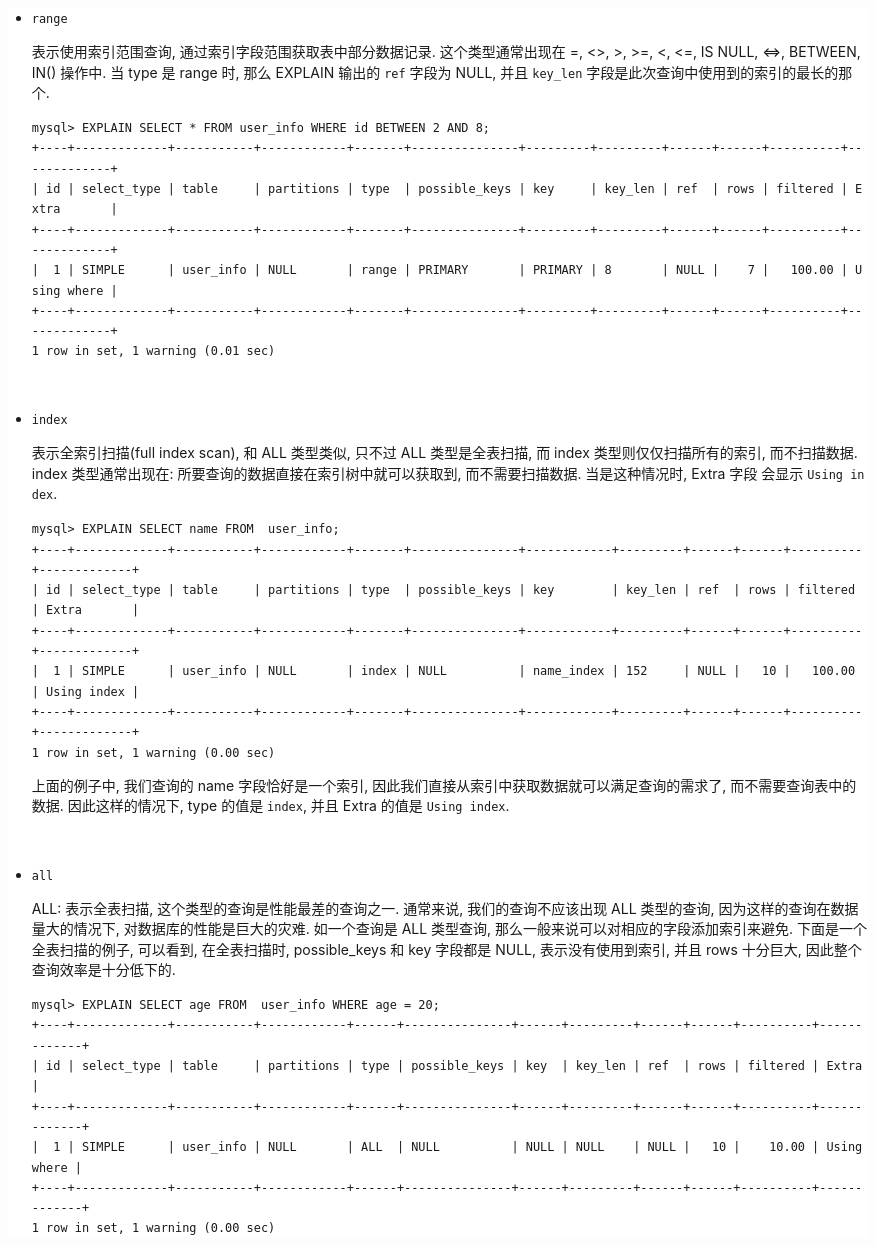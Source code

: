 - `range`

  表示使用索引范围查询, 通过索引字段范围获取表中部分数据记录. 这个类型通常出现在 =, <>, >, >=, <, <=, IS NULL, <=>, BETWEEN, IN() 操作中.
  当 type 是 range 时, 那么 EXPLAIN 输出的 `ref` 字段为 NULL, 并且 `key_len` 字段是此次查询中使用到的索引的最长的那个.

  ```
  mysql> EXPLAIN SELECT * FROM user_info WHERE id BETWEEN 2 AND 8;
  +----+-------------+-----------+------------+-------+---------------+---------+---------+------+------+----------+-------------+
  | id | select_type | table     | partitions | type  | possible_keys | key     | key_len | ref  | rows | filtered | Extra       |
  +----+-------------+-----------+------------+-------+---------------+---------+---------+------+------+----------+-------------+
  |  1 | SIMPLE      | user_info | NULL       | range | PRIMARY       | PRIMARY | 8       | NULL |    7 |   100.00 | Using where |
  +----+-------------+-----------+------------+-------+---------------+---------+---------+------+------+----------+-------------+
  1 row in set, 1 warning (0.01 sec)
  ```

  ​

- `index`

  表示全索引扫描(full index scan), 和 ALL 类型类似, 只不过 ALL 类型是全表扫描, 而 index 类型则仅仅扫描所有的索引, 而不扫描数据.
  index 类型通常出现在: 所要查询的数据直接在索引树中就可以获取到, 而不需要扫描数据. 当是这种情况时, Extra 字段 会显示 `Using index`.

  ```
  mysql> EXPLAIN SELECT name FROM  user_info;
  +----+-------------+-----------+------------+-------+---------------+------------+---------+------+------+----------+-------------+
  | id | select_type | table     | partitions | type  | possible_keys | key        | key_len | ref  | rows | filtered | Extra       |
  +----+-------------+-----------+------------+-------+---------------+------------+---------+------+------+----------+-------------+
  |  1 | SIMPLE      | user_info | NULL       | index | NULL          | name_index | 152     | NULL |   10 |   100.00 | Using index |
  +----+-------------+-----------+------------+-------+---------------+------------+---------+------+------+----------+-------------+
  1 row in set, 1 warning (0.00 sec)
  ```

  上面的例子中, 我们查询的 name 字段恰好是一个索引, 因此我们直接从索引中获取数据就可以满足查询的需求了, 而不需要查询表中的数据. 因此这样的情况下, type 的值是 `index`, 并且 Extra 的值是 `Using index`.

  ​

- `all`

  ALL: 表示全表扫描, 这个类型的查询是性能最差的查询之一. 通常来说, 我们的查询不应该出现 ALL 类型的查询, 因为这样的查询在数据量大的情况下, 对数据库的性能是巨大的灾难. 如一个查询是 ALL 类型查询, 那么一般来说可以对相应的字段添加索引来避免.
  下面是一个全表扫描的例子, 可以看到, 在全表扫描时, possible_keys 和 key 字段都是 NULL, 表示没有使用到索引, 并且 rows 十分巨大, 因此整个查询效率是十分低下的.

  ```
  mysql> EXPLAIN SELECT age FROM  user_info WHERE age = 20;
  +----+-------------+-----------+------------+------+---------------+------+---------+------+------+----------+-------------+
  | id | select_type | table     | partitions | type | possible_keys | key  | key_len | ref  | rows | filtered | Extra       |
  +----+-------------+-----------+------------+------+---------------+------+---------+------+------+----------+-------------+
  |  1 | SIMPLE      | user_info | NULL       | ALL  | NULL          | NULL | NULL    | NULL |   10 |    10.00 | Using where |
  +----+-------------+-----------+------------+------+---------------+------+---------+------+------+----------+-------------+
  1 row in set, 1 warning (0.00 sec)

  ```
